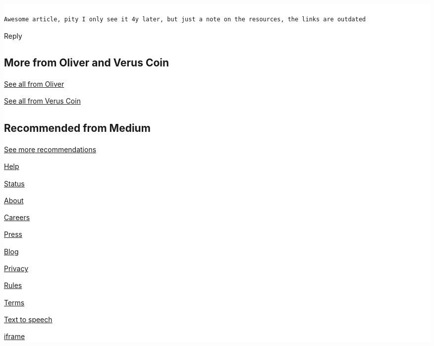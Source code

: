 ```

Awesome article, pity I only see it 4y later, but just a note on the resources, the links are outdated
```

Reply

## More from Oliver and Verus Coin

[See all from Oliver](https://medium.com/@OliverWestbrook?source=post_page---author_recirc--b4dd6a85086e---------------------------------------)

[See all from Verus Coin](https://medium.com/veruscoin?source=post_page---author_recirc--b4dd6a85086e---------------------------------------)

## Recommended from Medium

[See more recommendations](https://medium.com/?source=post_page---read_next_recirc--b4dd6a85086e---------------------------------------)

[Help](https://help.medium.com/hc/en-us?source=post_page-----b4dd6a85086e---------------------------------------)

[Status](https://medium.statuspage.io/?source=post_page-----b4dd6a85086e---------------------------------------)

[About](https://medium.com/about?autoplay=1&source=post_page-----b4dd6a85086e---------------------------------------)

[Careers](https://medium.com/jobs-at-medium/work-at-medium-959d1a85284e?source=post_page-----b4dd6a85086e---------------------------------------)

[Press](mailto:pressinquiries@medium.com)

[Blog](https://blog.medium.com/?source=post_page-----b4dd6a85086e---------------------------------------)

[Privacy](https://policy.medium.com/medium-privacy-policy-f03bf92035c9?source=post_page-----b4dd6a85086e---------------------------------------)

[Rules](https://policy.medium.com/medium-rules-30e5502c4eb4?source=post_page-----b4dd6a85086e---------------------------------------)

[Terms](https://policy.medium.com/medium-terms-of-service-9db0094a1e0f?source=post_page-----b4dd6a85086e---------------------------------------)

[Text to speech](https://speechify.com/medium?source=post_page-----b4dd6a85086e---------------------------------------)

[iframe](https://www.google.com/recaptcha/enterprise/anchor?ar=1&k=6Le-uGgpAAAAAPprRaokM8AKthQ9KNGdoxaGUvVp&co=aHR0cHM6Ly9tZWRpdW0uY29tOjQ0Mw..&hl=en&v=Hi8UmRMnhdOBM3IuViTkapUP&size=invisible&cb=6y7fjt62mcek)
